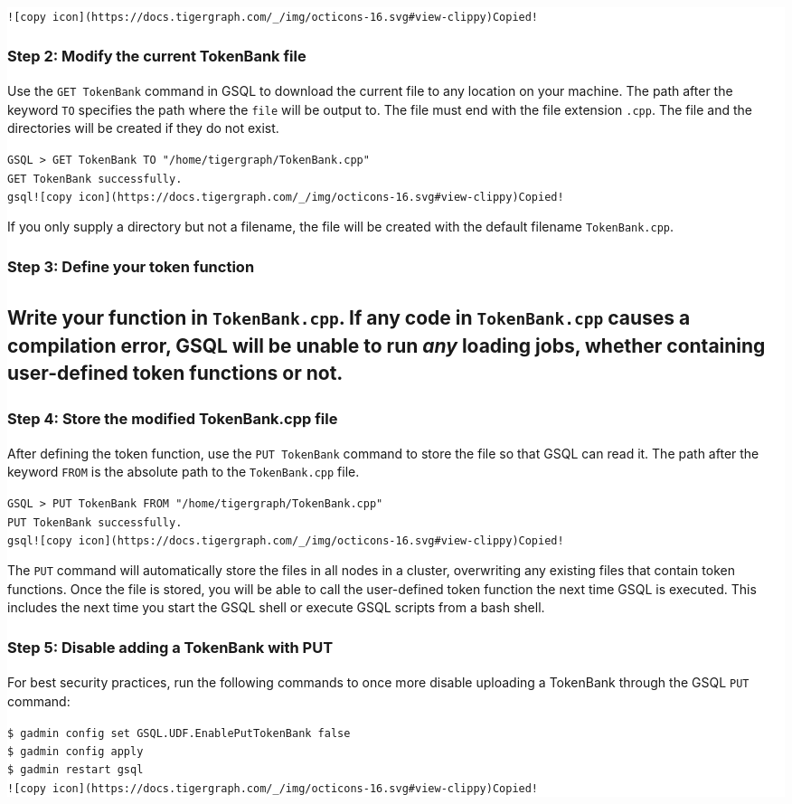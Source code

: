 ```
![copy icon](https://docs.tigergraph.com/_/img/octicons-16.svg#view-clippy)Copied!

```

### [](https://docs.tigergraph.com/gsql-ref/4.2/ddl-and-loading/add-token-function#_step_2_modify_the_current_tokenbank_file)Step 2: Modify the current TokenBank file
Use the `GET TokenBank` command in GSQL to download the current file to any location on your machine. The path after the keyword `TO` specifies the path where the `file` will be output to.
The file must end with the file extension `.cpp`. The file and the directories will be created if they do not exist.
```
GSQL > GET TokenBank TO "/home/tigergraph/TokenBank.cpp"
GET TokenBank successfully.
gsql![copy icon](https://docs.tigergraph.com/_/img/octicons-16.svg#view-clippy)Copied!

```

If you only supply a directory but not a filename, the file will be created with the default filename `TokenBank.cpp`.
### [](https://docs.tigergraph.com/gsql-ref/4.2/ddl-and-loading/add-token-function#_step_3_define_your_token_function)Step 3: Define your token function
Write your function in `TokenBank.cpp`.
If any code in `TokenBank.cpp` causes a compilation error, GSQL will be unable to run _any_ loading jobs, whether containing user-defined token functions or not.  
---  
### [](https://docs.tigergraph.com/gsql-ref/4.2/ddl-and-loading/add-token-function#_step_4_store_the_modified_tokenbank_cpp_file)Step 4: Store the modified TokenBank.cpp file
After defining the token function, use the `PUT TokenBank` command to store the file so that GSQL can read it. The path after the keyword `FROM` is the absolute path to the `TokenBank.cpp` file.
```
GSQL > PUT TokenBank FROM "/home/tigergraph/TokenBank.cpp"
PUT TokenBank successfully.
gsql![copy icon](https://docs.tigergraph.com/_/img/octicons-16.svg#view-clippy)Copied!

```

The `PUT` command will automatically store the files in all nodes in a cluster, overwriting any existing files that contain token functions. Once the file is stored, you will be able to call the user-defined token function the next time GSQL is executed. This includes the next time you start the GSQL shell or execute GSQL scripts from a bash shell.
### [](https://docs.tigergraph.com/gsql-ref/4.2/ddl-and-loading/add-token-function#_step_5_disable_adding_a_tokenbank_with_put)Step 5: Disable adding a TokenBank with PUT
For best security practices, run the following commands to once more disable uploading a TokenBank through the GSQL `PUT` command:
```
$ gadmin config set GSQL.UDF.EnablePutTokenBank false
$ gadmin config apply
$ gadmin restart gsql
![copy icon](https://docs.tigergraph.com/_/img/octicons-16.svg#view-clippy)Copied!

```
